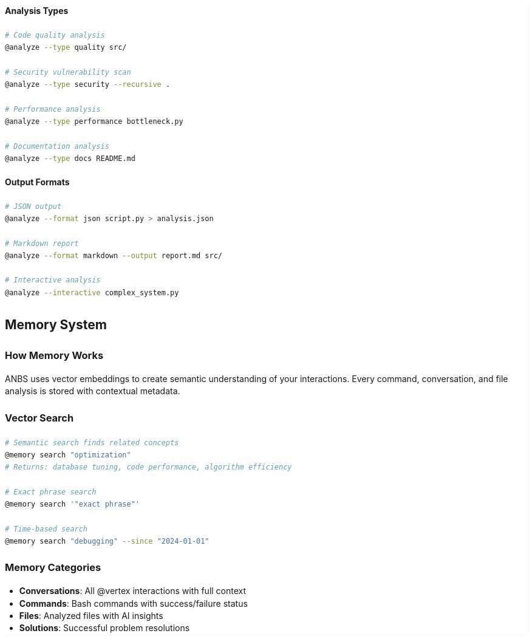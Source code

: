 #### Analysis Types
```bash
# Code quality analysis
@analyze --type quality src/

# Security vulnerability scan
@analyze --type security --recursive .

# Performance analysis
@analyze --type performance bottleneck.py

# Documentation analysis
@analyze --type docs README.md
```

#### Output Formats
```bash
# JSON output
@analyze --format json script.py > analysis.json

# Markdown report
@analyze --format markdown --output report.md src/

# Interactive analysis
@analyze --interactive complex_system.py
```

## Memory System

### How Memory Works
ANBS uses vector embeddings to create semantic understanding of your interactions. Every command, conversation, and file analysis is stored with contextual metadata.

### Vector Search
```bash
# Semantic search finds related concepts
@memory search "optimization"
# Returns: database tuning, code performance, algorithm efficiency

# Exact phrase search
@memory search '"exact phrase"'

# Time-based search
@memory search "debugging" --since "2024-01-01"
```

### Memory Categories
- **Conversations**: All @vertex interactions with full context
- **Commands**: Bash commands with success/failure status
- **Files**: Analyzed files with AI insights
- **Solutions**: Successful problem resolutions

